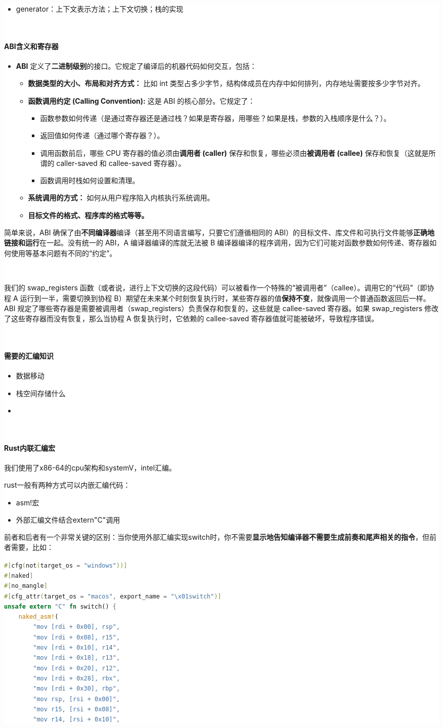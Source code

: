   * generator：上下文表示方法；上下文切换；栈的实现

<br>

#### ABI含义和寄存器

- **ABI** 定义了**二进制级别**的接口。它规定了编译后的机器代码如何交互，包括：
  
  - **数据类型的大小、布局和对齐方式：** 比如 int 类型占多少字节，结构体成员在内存中如何排列，内存地址需要按多少字节对齐。
  
  - **函数调用约定 (Calling Convention):** 这是 ABI 的核心部分。它规定了：
    
    - 函数参数如何传递（是通过寄存器还是通过栈？如果是寄存器，用哪些？如果是栈，参数的入栈顺序是什么？）。
    
    - 返回值如何传递（通过哪个寄存器？）。
    
    - 调用函数前后，哪些 CPU 寄存器的值必须由**调用者 (caller)** 保存和恢复，哪些必须由**被调用者 (callee)** 保存和恢复（这就是所谓的 caller-saved 和 callee-saved 寄存器）。
    
    - 函数调用时栈如何设置和清理。
  
  - **系统调用的方式：** 如何从用户程序陷入内核执行系统调用。
  
  - **目标文件的格式、程序库的格式等等。**

简单来说，ABI 确保了由**不同编译器**编译（甚至用不同语言编写，只要它们遵循相同的 ABI）的目标文件、库文件和可执行文件能够**正确地链接和运行**在一起。没有统一的 ABI，A 编译器编译的库就无法被 B 编译器编译的程序调用，因为它们可能对函数参数如何传递、寄存器如何使用等基本问题有不同的“约定”。

<br>

我们的 swap_registers 函数（或者说，进行上下文切换的这段代码）可以被看作一个特殊的“被调用者”（callee）。调用它的“代码”（即协程 A 运行到一半，需要切换到协程 B）期望在未来某个时刻恢复执行时，某些寄存器的值**保持不变**，就像调用一个普通函数返回后一样。ABI 规定了哪些寄存器是需要被调用者（swap_registers）负责保存和恢复的，这些就是 callee-saved 寄存器。如果 swap_registers 修改了这些寄存器而没有恢复，那么当协程 A 恢复执行时，它依赖的 callee-saved 寄存器值就可能被破坏，导致程序错误。

<br>

#### 需要的汇编知识

* 数据移动

* 栈空间存储什么

* 

<br>

#### Rust内联汇编宏

我们使用了x86-64的cpu架构和systemV，intel汇编。

rust一般有两种方式可以内嵌汇编代码：

* asm!宏

* 外部汇编文件结合extern"C"调用

前者和后者有一个非常关键的区别：当你使用外部汇编实现switch时，你不需要**显示地告知编译器不需要生成前奏和尾声相关的指令**，但前者需要，比如：

```rust
#[cfg(not(target_os = "windows"))]
#[naked]
#[no_mangle]
#[cfg_attr(target_os = "macos", export_name = "\x01switch")]
unsafe extern "C" fn switch() {
    naked_asm!(
        "mov [rdi + 0x00], rsp",
        "mov [rdi + 0x08], r15",
        "mov [rdi + 0x10], r14",
        "mov [rdi + 0x18], r13",
        "mov [rdi + 0x20], r12",
        "mov [rdi + 0x28], rbx",
        "mov [rdi + 0x30], rbp",
        "mov rsp, [rsi + 0x00]",
        "mov r15, [rsi + 0x08]",
        "mov r14, [rsi + 0x10]",
```
